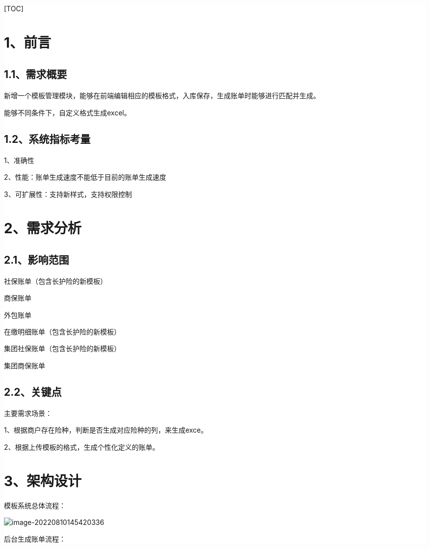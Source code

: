 [TOC]



# 1、前言

## 1.1、需求概要

新增一个模板管理模块，能够在前端编辑相应的模板格式，入库保存，生成账单时能够进行匹配并生成。

能够不同条件下，自定义格式生成excel。

## 1.2、系统指标考量

1、准确性

2、性能：账单生成速度不能低于目前的账单生成速度

3、可扩展性：支持新样式，支持权限控制

# 2、需求分析

## 2.1、影响范围

社保账单（包含长护险的新模板）

商保账单

外包账单

在缴明细账单（包含长护险的新模板）

集团社保账单（包含长护险的新模板）

集团商保账单

## 2.2、关键点

主要需求场景：

1、根据商户存在险种，判断是否生成对应险种的列，来生成exce。

2、根据上传模板的格式，生成个性化定义的账单。



# 3、架构设计

模板系统总体流程：

![image-20220810145420336](/Users/gengyiwei/笔记/博客/yunzhs.github.io/img/posts/image-20220810145420336.png)

后台生成账单流程：
